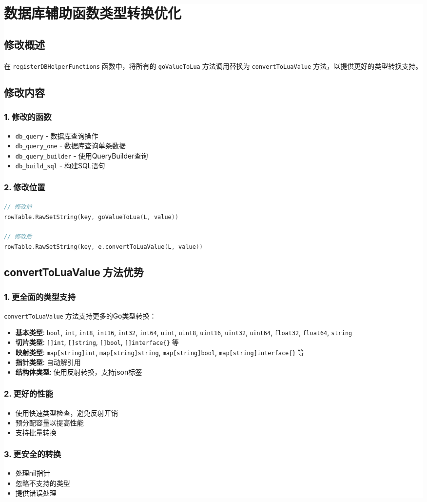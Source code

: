 # 数据库辅助函数类型转换优化

## 修改概述

在 `registerDBHelperFunctions` 函数中，将所有的 `goValueToLua` 方法调用替换为 `convertToLuaValue` 方法，以提供更好的类型转换支持。

## 修改内容

### 1. 修改的函数

- `db_query` - 数据库查询操作
- `db_query_one` - 数据库查询单条数据
- `db_query_builder` - 使用QueryBuilder查询
- `db_build_sql` - 构建SQL语句

### 2. 修改位置

```go
// 修改前
rowTable.RawSetString(key, goValueToLua(L, value))

// 修改后
rowTable.RawSetString(key, e.convertToLuaValue(L, value))
```

## convertToLuaValue 方法优势

### 1. 更全面的类型支持

`convertToLuaValue` 方法支持更多的Go类型转换：

- **基本类型**: `bool`, `int`, `int8`, `int16`, `int32`, `int64`, `uint`, `uint8`, `uint16`, `uint32`, `uint64`, `float32`, `float64`, `string`
- **切片类型**: `[]int`, `[]string`, `[]bool`, `[]interface{}` 等
- **映射类型**: `map[string]int`, `map[string]string`, `map[string]bool`, `map[string]interface{}` 等
- **指针类型**: 自动解引用
- **结构体类型**: 使用反射转换，支持json标签

### 2. 更好的性能

- 使用快速类型检查，避免反射开销
- 预分配容量以提高性能
- 支持批量转换

### 3. 更安全的转换

- 处理nil指针
- 忽略不支持的类型
- 提供错误处理

